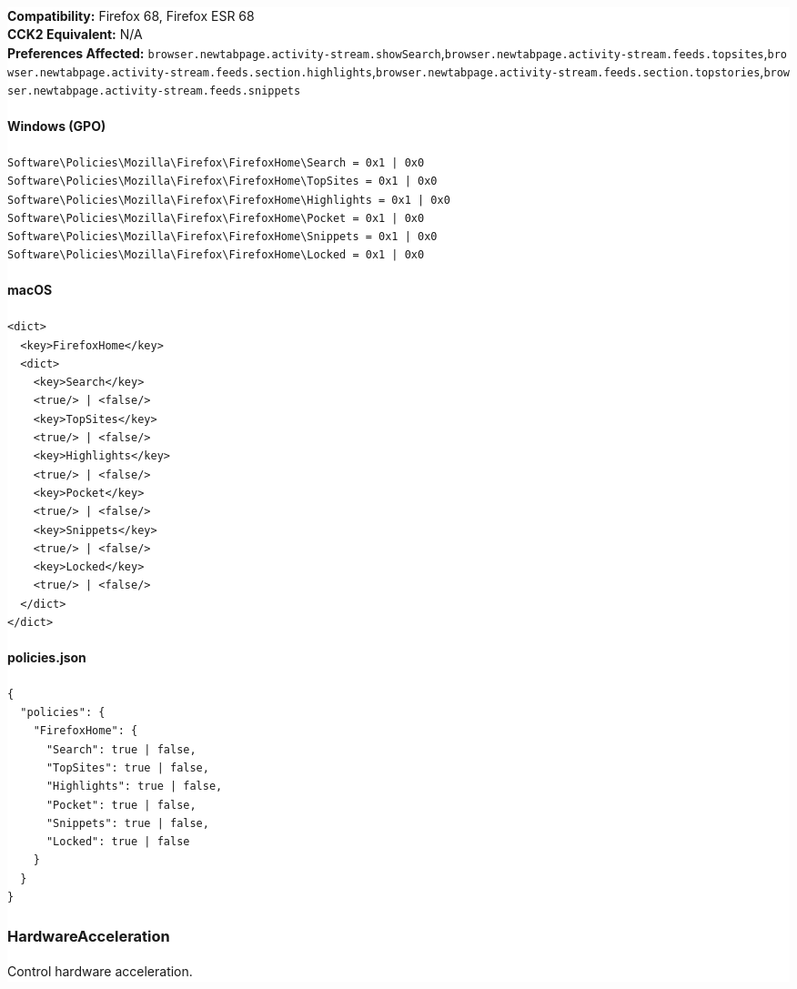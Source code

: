 **Compatibility:** Firefox 68, Firefox ESR 68\
**CCK2 Equivalent:** N/A\
**Preferences Affected:** `browser.newtabpage.activity-stream.showSearch`,`browser.newtabpage.activity-stream.feeds.topsites`,`browser.newtabpage.activity-stream.feeds.section.highlights`,`browser.newtabpage.activity-stream.feeds.section.topstories`,`browser.newtabpage.activity-stream.feeds.snippets`

#### Windows (GPO)
```
Software\Policies\Mozilla\Firefox\FirefoxHome\Search = 0x1 | 0x0
Software\Policies\Mozilla\Firefox\FirefoxHome\TopSites = 0x1 | 0x0
Software\Policies\Mozilla\Firefox\FirefoxHome\Highlights = 0x1 | 0x0
Software\Policies\Mozilla\Firefox\FirefoxHome\Pocket = 0x1 | 0x0
Software\Policies\Mozilla\Firefox\FirefoxHome\Snippets = 0x1 | 0x0
Software\Policies\Mozilla\Firefox\FirefoxHome\Locked = 0x1 | 0x0
```
#### macOS
```
<dict>
  <key>FirefoxHome</key>
  <dict>
    <key>Search</key>
    <true/> | <false/>
    <key>TopSites</key>
    <true/> | <false/>
    <key>Highlights</key>
    <true/> | <false/>
    <key>Pocket</key>
    <true/> | <false/>
    <key>Snippets</key>
    <true/> | <false/>
    <key>Locked</key>
    <true/> | <false/>
  </dict>
</dict>
```
#### policies.json
```
{
  "policies": {
    "FirefoxHome": {
      "Search": true | false,
      "TopSites": true | false,
      "Highlights": true | false,
      "Pocket": true | false,
      "Snippets": true | false,
      "Locked": true | false
    }
  }
}
```
### HardwareAcceleration
Control hardware acceleration.
